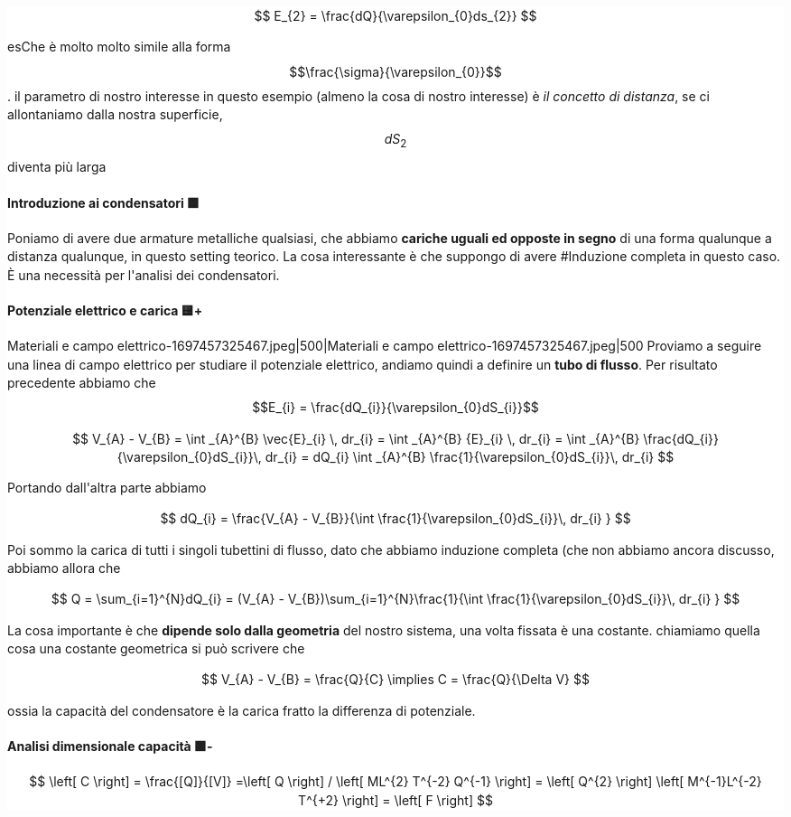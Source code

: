 $$
E_{2} = \frac{dQ}{\varepsilon_{0}ds_{2}}
$$

esChe è molto molto simile alla forma $$\frac{\sigma}{\varepsilon_{0}}$$.
il parametro di nostro interesse in questo esempio (almeno la cosa di nostro interesse) è *il concetto di distanza*, se ci allontaniamo dalla nostra superficie, $$dS_{2}$$ diventa più larga


#### Introduzione ai condensatori 🟩
Poniamo di avere due armature metalliche qualsiasi, che abbiamo **cariche uguali ed opposte in segno** di una forma qualunque a distanza qualunque, in questo setting teorico.
La cosa interessante è che suppongo di avere #Induzione completa in questo caso.
È una necessità per l'analisi dei condensatori.

#### Potenziale elettrico e carica 🟨+
Materiali e campo elettrico-1697457325467.jpeg|500|Materiali e campo elettrico-1697457325467.jpeg|500
Proviamo a seguire una linea di campo elettrico per studiare il potenziale elettrico, andiamo quindi a definire un **tubo di flusso**.
Per risultato precedente abbiamo che  $$E_{i} = \frac{dQ_{i}}{\varepsilon_{0}dS_{i}}$$


$$
V_{A} - V_{B} = \int _{A}^{B} \vec{E}_{i} \, dr_{i}  = \int _{A}^{B} {E}_{i} \, dr_{i} = \int _{A}^{B} \frac{dQ_{i}}{\varepsilon_{0}dS_{i}}\, dr_{i}  = dQ_{i} \int _{A}^{B} \frac{1}{\varepsilon_{0}dS_{i}}\, dr_{i} 
$$


Portando dall'altra parte abbiamo

$$
dQ_{i} = \frac{V_{A} - V_{B}}{\int \frac{1}{\varepsilon_{0}dS_{i}}\, dr_{i} }
$$

Poi sommo la carica di tutti i singoli tubettini di flusso, dato che abbiamo induzione completa (che non abbiamo ancora discusso, abbiamo allora che 


$$
Q = \sum_{i=1}^{N}dQ_{i} = (V_{A} - V_{B})\sum_{i=1}^{N}\frac{1}{\int \frac{1}{\varepsilon_{0}dS_{i}}\, dr_{i} }
$$

La cosa importante è che **dipende solo dalla geometria** del nostro sistema, una volta fissata è una costante. chiamiamo quella cosa una costante geometrica si può scrivere che 

$$
V_{A} - V_{B} = \frac{Q}{C} \implies C = \frac{Q}{\Delta V}
$$

ossia la capacità del condensatore è la carica fratto la differenza di potenziale.

#### Analisi dimensionale capacità 🟩-


$$
\left[ C \right] = \frac{[Q]}{[V]} =\left[ Q \right] / \left[ ML^{2} T^{-2} Q^{-1} \right] = \left[ Q^{2} \right]  \left[ M^{-1}L^{-2} T^{+2} \right]  = \left[ F \right] 
$$

